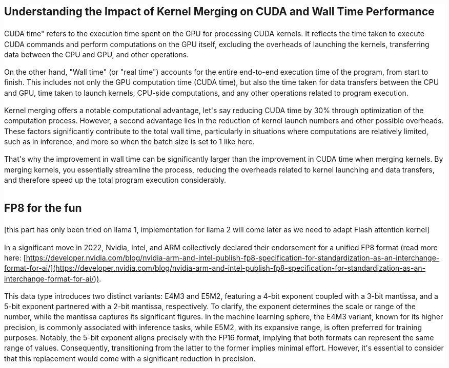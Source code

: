 ## Understanding the Impact of Kernel Merging on CUDA and Wall Time Performance

CUDA time" refers to the execution time spent on the GPU for processing CUDA kernels. It reflects the time taken to
execute CUDA commands and perform computations on the GPU itself, excluding the overheads of launching the kernels,
transferring data between the CPU and GPU, and other operations.

On the other hand, "Wall time" (or "real time") accounts for the entire end-to-end execution time of the program, from
start to finish. This includes not only the GPU computation time (CUDA time), but also the time taken for data transfers
between the CPU and GPU, time taken to launch kernels, CPU-side computations, and any other operations related to
program execution.

Kernel merging offers a notable computational advantage, let's say reducing CUDA time by 30% through optimization of the
computation process. However, a second advantage lies in the reduction of kernel launch numbers and other possible
overheads. These factors significantly contribute to the total wall time, particularly in situations where computations
are relatively limited, such as in inference, and more so when the batch size is set to 1 like here.

That's why the improvement in wall time can be significantly larger than the improvement in CUDA time when merging
kernels. By merging kernels, you essentially streamline the process, reducing the overheads related to kernel launching
and data transfers, and therefore speed up the total program execution considerably.

## FP8 for the fun

[this part has only been tried on llama 1, implementation for llama 2 will come later as we need to adapt Flash attention kernel]

In a significant move in 2022, Nvidia, Intel, and ARM collectively declared their endorsement for a unified FP8 format (read more
here: [https://developer.nvidia.com/blog/nvidia-arm-and-intel-publish-fp8-specification-for-standardization-as-an-interchange-format-for-ai/](https://developer.nvidia.com/blog/nvidia-arm-and-intel-publish-fp8-specification-for-standardization-as-an-interchange-format-for-ai/)).

This data type introduces two distinct variants: E4M3 and E5M2, featuring a 4-bit exponent coupled with a 3-bit
mantissa, and a 5-bit exponent partnered with a 2-bit mantissa, respectively. To clarify, the exponent determines the
scale or range of the number, while the mantissa captures its significant figures. In the machine learning sphere, the
E4M3 variant, known for its higher precision, is commonly associated with inference tasks, while E5M2, with its
expansive range, is often preferred for training purposes. Notably, the 5-bit exponent aligns precisely with the FP16
format, implying that both formats can represent the same range of values. Consequently, transitioning from the latter
to the former implies minimal effort. However, it's essential to consider that this replacement would come with a
significant reduction in precision.
